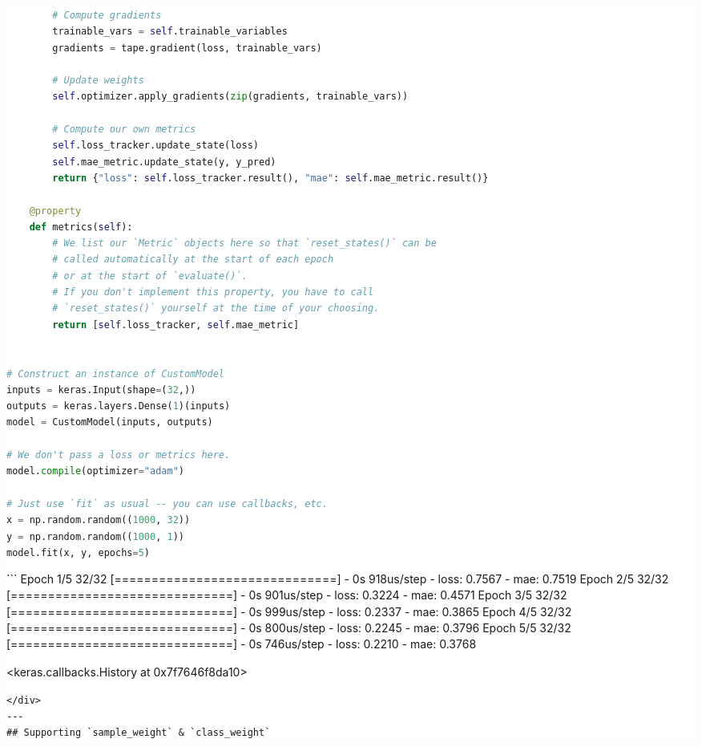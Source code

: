 ```python
        # Compute gradients
        trainable_vars = self.trainable_variables
        gradients = tape.gradient(loss, trainable_vars)

        # Update weights
        self.optimizer.apply_gradients(zip(gradients, trainable_vars))

        # Compute our own metrics
        self.loss_tracker.update_state(loss)
        self.mae_metric.update_state(y, y_pred)
        return {"loss": self.loss_tracker.result(), "mae": self.mae_metric.result()}

    @property
    def metrics(self):
        # We list our `Metric` objects here so that `reset_states()` can be
        # called automatically at the start of each epoch
        # or at the start of `evaluate()`.
        # If you don't implement this property, you have to call
        # `reset_states()` yourself at the time of your choosing.
        return [self.loss_tracker, self.mae_metric]


# Construct an instance of CustomModel
inputs = keras.Input(shape=(32,))
outputs = keras.layers.Dense(1)(inputs)
model = CustomModel(inputs, outputs)

# We don't pass a loss or metrics here.
model.compile(optimizer="adam")

# Just use `fit` as usual -- you can use callbacks, etc.
x = np.random.random((1000, 32))
y = np.random.random((1000, 1))
model.fit(x, y, epochs=5)

```

<div class="k-default-codeblock">
```
Epoch 1/5
32/32 [==============================] - 0s 918us/step - loss: 0.7567 - mae: 0.7519
Epoch 2/5
32/32 [==============================] - 0s 901us/step - loss: 0.3224 - mae: 0.4571
Epoch 3/5
32/32 [==============================] - 0s 999us/step - loss: 0.2337 - mae: 0.3865
Epoch 4/5
32/32 [==============================] - 0s 800us/step - loss: 0.2245 - mae: 0.3796
Epoch 5/5
32/32 [==============================] - 0s 746us/step - loss: 0.2210 - mae: 0.3768

<keras.callbacks.History at 0x7f7646f8da10>

```
</div>
---
## Supporting `sample_weight` & `class_weight`
